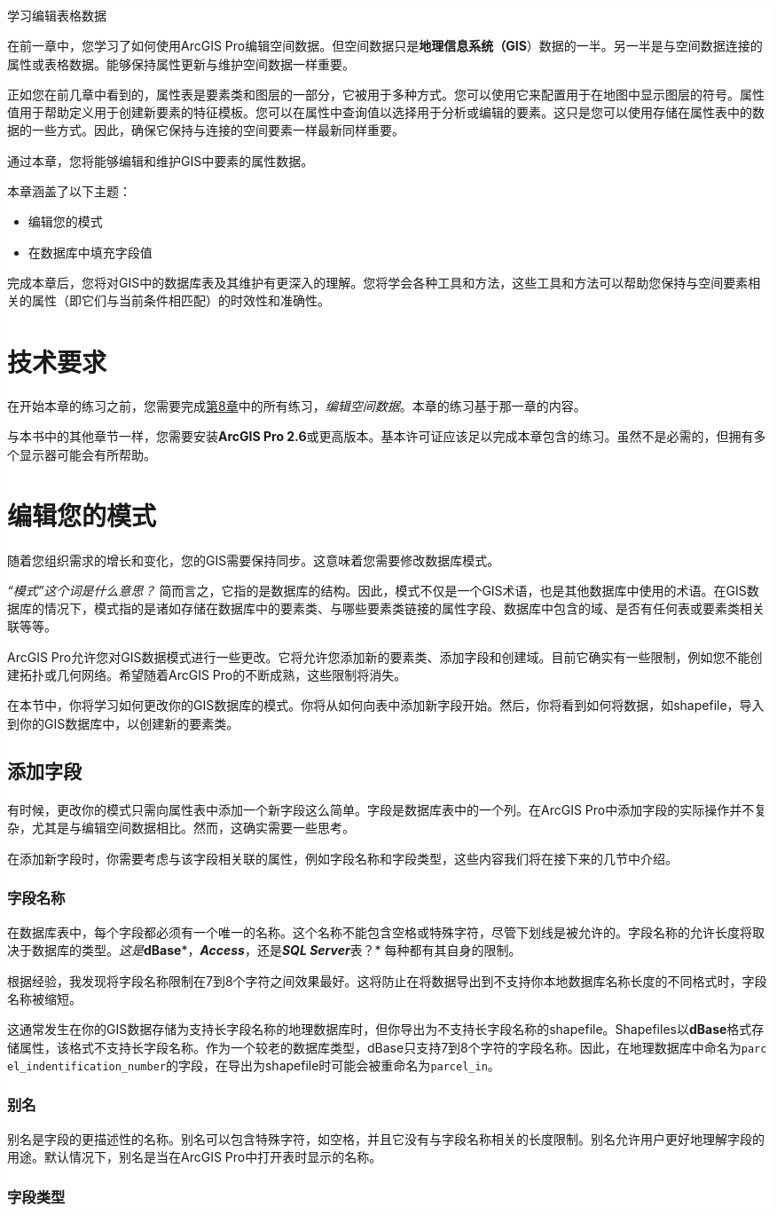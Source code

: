 学习编辑表格数据

在前一章中，您学习了如何使用ArcGIS Pro编辑空间数据。但空间数据只是**地理信息系统（GIS**）数据的一半。另一半是与空间数据连接的属性或表格数据。能够保持属性更新与维护空间数据一样重要。

正如您在前几章中看到的，属性表是要素类和图层的一部分，它被用于多种方式。您可以使用它来配置用于在地图中显示图层的符号。属性值用于帮助定义用于创建新要素的特征模板。您可以在属性中查询值以选择用于分析或编辑的要素。这只是您可以使用存储在属性表中的数据的一些方式。因此，确保它保持与连接的空间要素一样最新同样重要。

通过本章，您将能够编辑和维护GIS中要素的属性数据。

本章涵盖了以下主题：

+   编辑您的模式

+   在数据库中填充字段值

完成本章后，您将对GIS中的数据库表及其维护有更深入的理解。您将学会各种工具和方法，这些工具和方法可以帮助您保持与空间要素相关的属性（即它们与当前条件相匹配）的时效性和准确性。

# 技术要求

在开始本章的练习之前，您需要完成[第8章](f9a95423-4c5e-4982-9a0c-6df17adaf24b.xhtml)中的所有练习，*编辑空间数据*。本章的练习基于那一章的内容。

与本书中的其他章节一样，您需要安装**ArcGIS Pro 2.6**或更高版本。基本许可证应该足以完成本章包含的练习。虽然不是必需的，但拥有多个显示器可能会有所帮助。

# 编辑您的模式

随着您组织需求的增长和变化，您的GIS需要保持同步。这意味着您需要修改数据库模式。

*“模式”这个词是什么意思？* 简而言之，它指的是数据库的结构。因此，模式不仅是一个GIS术语，也是其他数据库中使用的术语。在GIS数据库的情况下，模式指的是诸如存储在数据库中的要素类、与哪些要素类链接的属性字段、数据库中包含的域、是否有任何表或要素类相关联等等。

ArcGIS Pro允许您对GIS数据模式进行一些更改。它将允许您添加新的要素类、添加字段和创建域。目前它确实有一些限制，例如您不能创建拓扑或几何网络。希望随着ArcGIS Pro的不断成熟，这些限制将消失。

在本节中，你将学习如何更改你的GIS数据库的模式。你将从如何向表中添加新字段开始。然后，你将看到如何将数据，如shapefile，导入到你的GIS数据库中，以创建新的要素类。

## 添加字段

有时候，更改你的模式只需向属性表中添加一个新字段这么简单。字段是数据库表中的一个列。在ArcGIS Pro中添加字段的实际操作并不复杂，尤其是与编辑空间数据相比。然而，这确实需要一些思考。

在添加新字段时，你需要考虑与该字段相关联的属性，例如字段名称和字段类型，这些内容我们将在接下来的几节中介绍。

### 字段名称

在数据库表中，每个字段都必须有一个唯一的名称。这个名称不能包含空格或特殊字符，尽管下划线是被允许的。字段名称的允许长度将取决于数据库的类型。*这是***dBase***，***Access***，还是***SQL Server***表？* 每种都有其自身的限制。

根据经验，我发现将字段名称限制在7到8个字符之间效果最好。这将防止在将数据导出到不支持你本地数据库名称长度的不同格式时，字段名称被缩短。

这通常发生在你的GIS数据存储为支持长字段名称的地理数据库时，但你导出为不支持长字段名称的shapefile。Shapefiles以**dBase**格式存储属性，该格式不支持长字段名称。作为一个较老的数据库类型，dBase只支持7到8个字符的字段名称。因此，在地理数据库中命名为`parcel_indentification_number`的字段，在导出为shapefile时可能会被重命名为`parcel_in`。

### 别名

别名是字段的更描述性的名称。别名可以包含特殊字符，如空格，并且它没有与字段名称相关的长度限制。别名允许用户更好地理解字段的用途。默认情况下，别名是当在ArcGIS Pro中打开表时显示的名称。

### 字段类型
